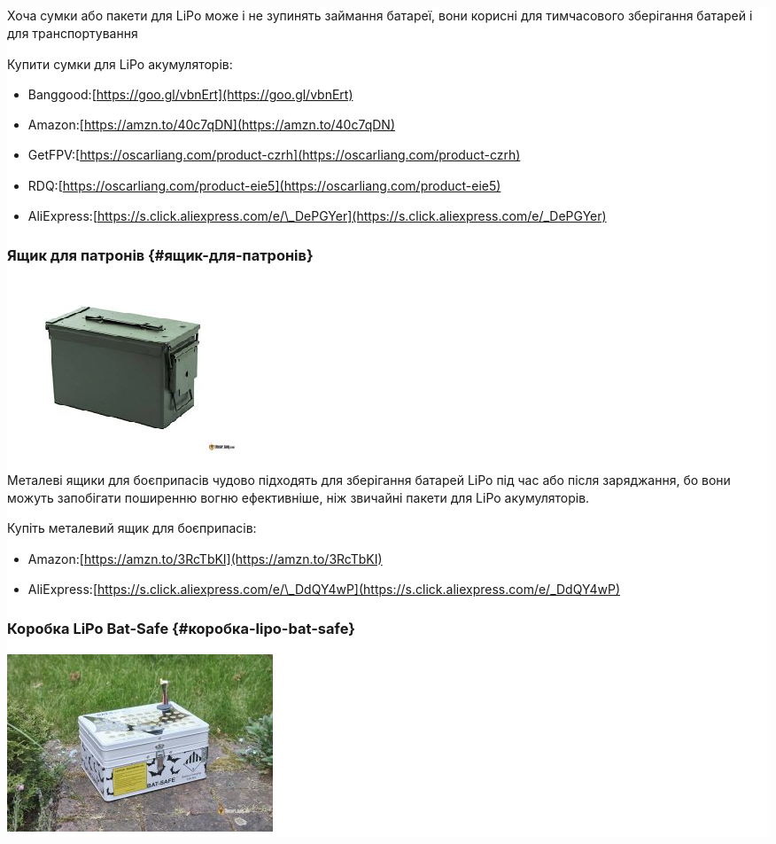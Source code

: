 Хоча сумки або пакети для LiPo може і не зупинять займання батареї, вони корисні для тимчасового зберігання батарей і для транспортування

Купити сумки для LiPo акумуляторів:

* Banggood:[https://goo.gl/vbnErt](https://goo.gl/vbnErt)

* Amazon:[https://amzn.to/40c7qDN](https://amzn.to/40c7qDN)

* GetFPV:[https://oscarliang.com/product-czrh](https://oscarliang.com/product-czrh)

* RDQ:[https://oscarliang.com/product-eie5](https://oscarliang.com/product-eie5)

* AliExpress:[https://s.click.aliexpress.com/e/\_DePGYer](https://s.click.aliexpress.com/e/_DePGYer)

### **Ящик для патронів** {#ящик-для-патронів}

![Creator: Gd Jpeg V1.0 (using Ijg Jpeg V62), Quality = 80](./img/FPV_Tools_and_Materials_for_Building_Drones_and_Fixed_Wings_image_23.png)

Металеві ящики для боєприпасів чудово підходять для зберігання батарей LiPo під час або після заряджання, бо вони можуть запобігати поширенню вогню ефективніше, ніж звичайні пакети для LiPo акумуляторів.

Купіть металевий ящик для боєприпасів:

* Amazon:[https://amzn.to/3RcTbKI](https://amzn.to/3RcTbKI)

* AliExpress:[https://s.click.aliexpress.com/e/\_DdQY4wP](https://s.click.aliexpress.com/e/_DdQY4wP)

### **Коробка LiPo Bat-Safe** {#коробка-lipo-bat-safe}

![Bat Safe Lipo Battery Charging Box](./img/FPV_Tools_and_Materials_for_Building_Drones_and_Fixed_Wings_image_24.png)
